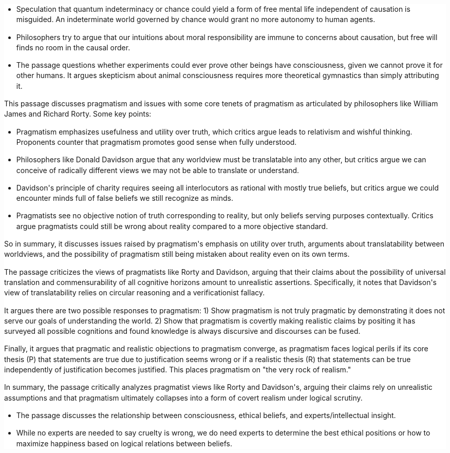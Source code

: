 - Speculation that quantum indeterminacy or chance could yield a form of free mental life independent of causation is misguided. An indeterminate world governed by chance would grant no more autonomy to human agents.

- Philosophers try to argue that our intuitions about moral responsibility are immune to concerns about causation, but free will finds no room in the causal order. 

- The passage questions whether experiments could ever prove other beings have consciousness, given we cannot prove it for other humans. It argues skepticism about animal consciousness requires more theoretical gymnastics than simply attributing it.

 This passage discusses pragmatism and issues with some core tenets of pragmatism as articulated by philosophers like William James and Richard Rorty. Some key points:

- Pragmatism emphasizes usefulness and utility over truth, which critics argue leads to relativism and wishful thinking. Proponents counter that pragmatism promotes good sense when fully understood.

- Philosophers like Donald Davidson argue that any worldview must be translatable into any other, but critics argue we can conceive of radically different views we may not be able to translate or understand. 

- Davidson's principle of charity requires seeing all interlocutors as rational with mostly true beliefs, but critics argue we could encounter minds full of false beliefs we still recognize as minds. 

- Pragmatists see no objective notion of truth corresponding to reality, but only beliefs serving purposes contextually. Critics argue pragmatists could still be wrong about reality compared to a more objective standard.

So in summary, it discusses issues raised by pragmatism's emphasis on utility over truth, arguments about translatability between worldviews, and the possibility of pragmatism still being mistaken about reality even on its own terms.

 

The passage criticizes the views of pragmatists like Rorty and Davidson, arguing that their claims about the possibility of universal translation and commensurability of all cognitive horizons amount to unrealistic assertions. Specifically, it notes that Davidson's view of translatability relies on circular reasoning and a verificationist fallacy. 

It argues there are two possible responses to pragmatism: 1) Show pragmatism is not truly pragmatic by demonstrating it does not serve our goals of understanding the world. 2) Show that pragmatism is covertly making realistic claims by positing it has surveyed all possible cognitions and found knowledge is always discursive and discourses can be fused. 

Finally, it argues that pragmatic and realistic objections to pragmatism converge, as pragmatism faces logical perils if its core thesis (P) that statements are true due to justification seems wrong or if a realistic thesis (R) that statements can be true independently of justification becomes justified. This places pragmatism on "the very rock of realism."

In summary, the passage critically analyzes pragmatist views like Rorty and Davidson's, arguing their claims rely on unrealistic assumptions and that pragmatism ultimately collapses into a form of covert realism under logical scrutiny.

 

- The passage discusses the relationship between consciousness, ethical beliefs, and experts/intellectual insight. 

- While no experts are needed to say cruelty is wrong, we do need experts to determine the best ethical positions or how to maximize happiness based on logical relations between beliefs. 
